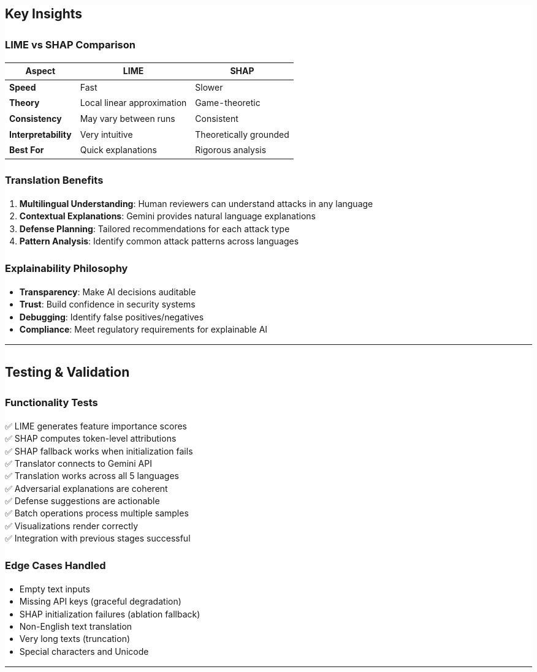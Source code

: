 
## Key Insights

### LIME vs SHAP Comparison

| Aspect | LIME | SHAP |
|--------|------|------|
| **Speed** | Fast | Slower |
| **Theory** | Local linear approximation | Game-theoretic |
| **Consistency** | May vary between runs | Consistent |
| **Interpretability** | Very intuitive | Theoretically grounded |
| **Best For** | Quick explanations | Rigorous analysis |

### Translation Benefits

1. **Multilingual Understanding**: Human reviewers can understand attacks in any language
2. **Contextual Explanations**: Gemini provides natural language explanations
3. **Defense Planning**: Tailored recommendations for each attack type
4. **Pattern Analysis**: Identify common attack patterns across languages

### Explainability Philosophy

- **Transparency**: Make AI decisions auditable
- **Trust**: Build confidence in security systems
- **Debugging**: Identify false positives/negatives
- **Compliance**: Meet regulatory requirements for explainable AI

---

## Testing & Validation

### Functionality Tests

✅ LIME generates feature importance scores  
✅ SHAP computes token-level attributions  
✅ SHAP fallback works when initialization fails  
✅ Translator connects to Gemini API  
✅ Translation works across all 5 languages  
✅ Adversarial explanations are coherent  
✅ Defense suggestions are actionable  
✅ Batch operations process multiple samples  
✅ Visualizations render correctly  
✅ Integration with previous stages successful  

### Edge Cases Handled

- Empty text inputs
- Missing API keys (graceful degradation)
- SHAP initialization failures (ablation fallback)
- Non-English text translation
- Very long texts (truncation)
- Special characters and Unicode

---